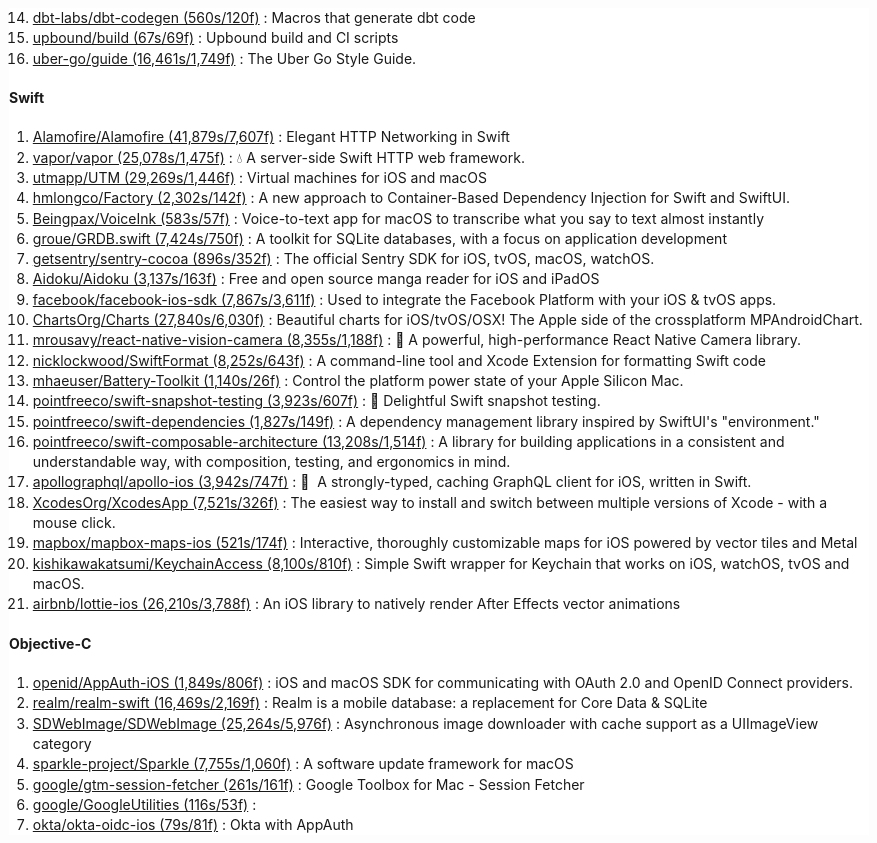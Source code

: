 14. [dbt-labs/dbt-codegen (560s/120f)](https://github.com/dbt-labs/dbt-codegen) : Macros that generate dbt code
15. [upbound/build (67s/69f)](https://github.com/upbound/build) : Upbound build and CI scripts
16. [uber-go/guide (16,461s/1,749f)](https://github.com/uber-go/guide) : The Uber Go Style Guide.

#### Swift
1. [Alamofire/Alamofire (41,879s/7,607f)](https://github.com/Alamofire/Alamofire) : Elegant HTTP Networking in Swift
2. [vapor/vapor (25,078s/1,475f)](https://github.com/vapor/vapor) : 💧 A server-side Swift HTTP web framework.
3. [utmapp/UTM (29,269s/1,446f)](https://github.com/utmapp/UTM) : Virtual machines for iOS and macOS
4. [hmlongco/Factory (2,302s/142f)](https://github.com/hmlongco/Factory) : A new approach to Container-Based Dependency Injection for Swift and SwiftUI.
5. [Beingpax/VoiceInk (583s/57f)](https://github.com/Beingpax/VoiceInk) : Voice-to-text app for macOS to transcribe what you say to text almost instantly
6. [groue/GRDB.swift (7,424s/750f)](https://github.com/groue/GRDB.swift) : A toolkit for SQLite databases, with a focus on application development
7. [getsentry/sentry-cocoa (896s/352f)](https://github.com/getsentry/sentry-cocoa) : The official Sentry SDK for iOS, tvOS, macOS, watchOS.
8. [Aidoku/Aidoku (3,137s/163f)](https://github.com/Aidoku/Aidoku) : Free and open source manga reader for iOS and iPadOS
9. [facebook/facebook-ios-sdk (7,867s/3,611f)](https://github.com/facebook/facebook-ios-sdk) : Used to integrate the Facebook Platform with your iOS & tvOS apps.
10. [ChartsOrg/Charts (27,840s/6,030f)](https://github.com/ChartsOrg/Charts) : Beautiful charts for iOS/tvOS/OSX! The Apple side of the crossplatform MPAndroidChart.
11. [mrousavy/react-native-vision-camera (8,355s/1,188f)](https://github.com/mrousavy/react-native-vision-camera) : 📸 A powerful, high-performance React Native Camera library.
12. [nicklockwood/SwiftFormat (8,252s/643f)](https://github.com/nicklockwood/SwiftFormat) : A command-line tool and Xcode Extension for formatting Swift code
13. [mhaeuser/Battery-Toolkit (1,140s/26f)](https://github.com/mhaeuser/Battery-Toolkit) : Control the platform power state of your Apple Silicon Mac.
14. [pointfreeco/swift-snapshot-testing (3,923s/607f)](https://github.com/pointfreeco/swift-snapshot-testing) : 📸 Delightful Swift snapshot testing.
15. [pointfreeco/swift-dependencies (1,827s/149f)](https://github.com/pointfreeco/swift-dependencies) : A dependency management library inspired by SwiftUI's "environment."
16. [pointfreeco/swift-composable-architecture (13,208s/1,514f)](https://github.com/pointfreeco/swift-composable-architecture) : A library for building applications in a consistent and understandable way, with composition, testing, and ergonomics in mind.
17. [apollographql/apollo-ios (3,942s/747f)](https://github.com/apollographql/apollo-ios) : 📱  A strongly-typed, caching GraphQL client for iOS, written in Swift.
18. [XcodesOrg/XcodesApp (7,521s/326f)](https://github.com/XcodesOrg/XcodesApp) : The easiest way to install and switch between multiple versions of Xcode - with a mouse click.
19. [mapbox/mapbox-maps-ios (521s/174f)](https://github.com/mapbox/mapbox-maps-ios) : Interactive, thoroughly customizable maps for iOS powered by vector tiles and Metal
20. [kishikawakatsumi/KeychainAccess (8,100s/810f)](https://github.com/kishikawakatsumi/KeychainAccess) : Simple Swift wrapper for Keychain that works on iOS, watchOS, tvOS and macOS.
21. [airbnb/lottie-ios (26,210s/3,788f)](https://github.com/airbnb/lottie-ios) : An iOS library to natively render After Effects vector animations

#### Objective-C
1. [openid/AppAuth-iOS (1,849s/806f)](https://github.com/openid/AppAuth-iOS) : iOS and macOS SDK for communicating with OAuth 2.0 and OpenID Connect providers.
2. [realm/realm-swift (16,469s/2,169f)](https://github.com/realm/realm-swift) : Realm is a mobile database: a replacement for Core Data & SQLite
3. [SDWebImage/SDWebImage (25,264s/5,976f)](https://github.com/SDWebImage/SDWebImage) : Asynchronous image downloader with cache support as a UIImageView category
4. [sparkle-project/Sparkle (7,755s/1,060f)](https://github.com/sparkle-project/Sparkle) : A software update framework for macOS
5. [google/gtm-session-fetcher (261s/161f)](https://github.com/google/gtm-session-fetcher) : Google Toolbox for Mac - Session Fetcher
6. [google/GoogleUtilities (116s/53f)](https://github.com/google/GoogleUtilities) : 
7. [okta/okta-oidc-ios (79s/81f)](https://github.com/okta/okta-oidc-ios) : Okta with AppAuth